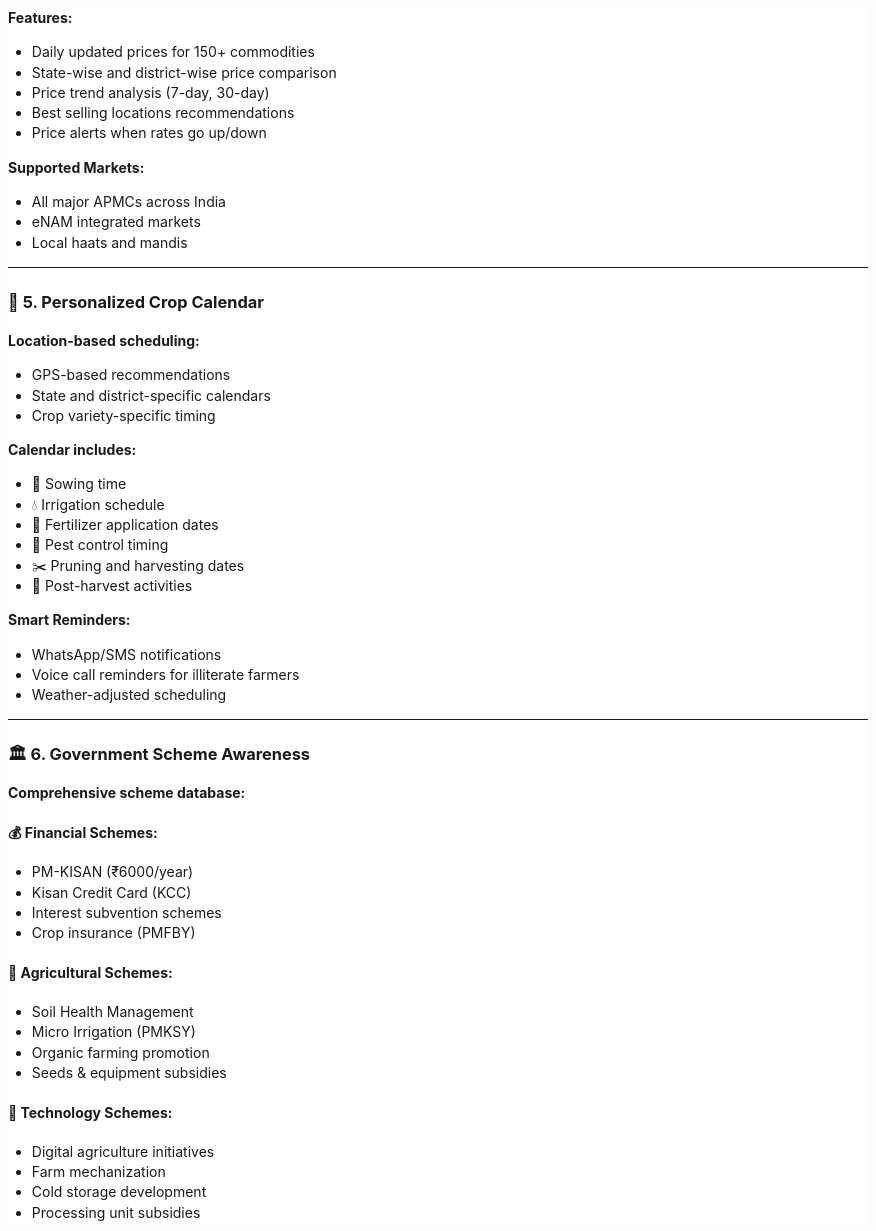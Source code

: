 **Features:**
- Daily updated prices for 150+ commodities
- State-wise and district-wise price comparison
- Price trend analysis (7-day, 30-day)
- Best selling locations recommendations
- Price alerts when rates go up/down

**Supported Markets:**
- All major APMCs across India
- eNAM integrated markets
- Local haats and mandis

---

### 📅 **5. Personalized Crop Calendar**

**Location-based scheduling:**
- GPS-based recommendations
- State and district-specific calendars
- Crop variety-specific timing

**Calendar includes:**
- 🌱 Sowing time
- 💧 Irrigation schedule
- 🧪 Fertilizer application dates
- 🦟 Pest control timing
- ✂️ Pruning and harvesting dates
- 🌾 Post-harvest activities

**Smart Reminders:**
- WhatsApp/SMS notifications
- Voice call reminders for illiterate farmers
- Weather-adjusted scheduling

---

### 🏛️ **6. Government Scheme Awareness**

**Comprehensive scheme database:**

#### 💰 **Financial Schemes:**
- PM-KISAN (₹6000/year)
- Kisan Credit Card (KCC)
- Interest subvention schemes
- Crop insurance (PMFBY)

#### 🌱 **Agricultural Schemes:**
- Soil Health Management
- Micro Irrigation (PMKSY)
- Organic farming promotion
- Seeds & equipment subsidies

#### 🔧 **Technology Schemes:**
- Digital agriculture initiatives
- Farm mechanization
- Cold storage development
- Processing unit subsidies
